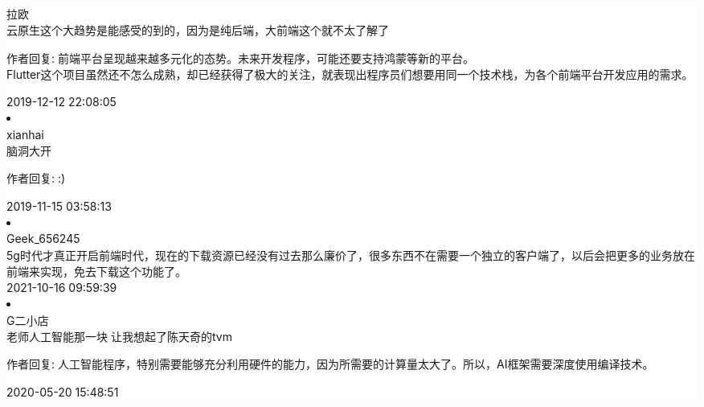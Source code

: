 <div class="_36ChpWj4_0">
  <div class="_2zFoi7sd_0"><span>拉欧</span>
  </div>
  <div class="_2_QraFYR_0">云原生这个大趋势是能感受的到的，因为是纯后端，大前端这个就不太了解了</div>
  <div class="_10o3OAxT_0">
    <p class="_3KxQPN3V_0">作者回复: 前端平台呈现越来越多元化的态势。未来开发程序，可能还要支持鸿蒙等新的平台。<br>Flutter这个项目虽然还不怎么成熟，却已经获得了极大的关注，就表现出程序员们想要用同一个技术栈，为各个前端平台开发应用的需求。</p>
  </div>
  <div class="_3klNVc4Z_0">
    <div class="_3Hkula0k_0">2019-12-12 22:08:05</div>
  </div>
</div>
</div>
</li>
<li>
<div class="_2sjJGcOH_0">
  
<div class="_36ChpWj4_0">
  <div class="_2zFoi7sd_0"><span>xianhai</span>
  </div>
  <div class="_2_QraFYR_0">脑洞大开</div>
  <div class="_10o3OAxT_0">
    <p class="_3KxQPN3V_0">作者回复: :)</p>
  </div>
  <div class="_3klNVc4Z_0">
    <div class="_3Hkula0k_0">2019-11-15 03:58:13</div>
  </div>
</div>
</div>
</li>
<li>
<div class="_2sjJGcOH_0">
  
<div class="_36ChpWj4_0">
  <div class="_2zFoi7sd_0"><span>Geek_656245</span>
  </div>
  <div class="_2_QraFYR_0">5g时代才真正开启前端时代，现在的下载资源已经没有过去那么廉价了，很多东西不在需要一个独立的客户端了，以后会把更多的业务放在前端来实现，免去下载这个功能了。</div>
  <div class="_10o3OAxT_0">
    
  </div>
  <div class="_3klNVc4Z_0">
    <div class="_3Hkula0k_0">2021-10-16 09:59:39</div>
  </div>
</div>
</div>
</li>
<li>
<div class="_2sjJGcOH_0">
  
<div class="_36ChpWj4_0">
  <div class="_2zFoi7sd_0"><span>G二小店</span>
  </div>
  <div class="_2_QraFYR_0">老师人工智能那一块 让我想起了陈天奇的tvm</div>
  <div class="_10o3OAxT_0">
    <p class="_3KxQPN3V_0">作者回复: 人工智能程序，特别需要能够充分利用硬件的能力，因为所需要的计算量太大了。所以，AI框架需要深度使用编译技术。</p>
  </div>
  <div class="_3klNVc4Z_0">
    <div class="_3Hkula0k_0">2020-05-20 15:48:51</div>
  </div>
</div>
</div>
</li>
</ul>